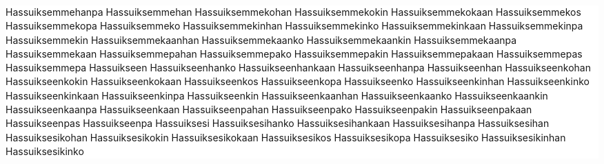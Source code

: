 Hassuiksemmehanpa
Hassuiksemmehan
Hassuiksemmekohan
Hassuiksemmekokin
Hassuiksemmekokaan
Hassuiksemmekos
Hassuiksemmekopa
Hassuiksemmeko
Hassuiksemmekinhan
Hassuiksemmekinko
Hassuiksemmekinkaan
Hassuiksemmekinpa
Hassuiksemmekin
Hassuiksemmekaanhan
Hassuiksemmekaanko
Hassuiksemmekaankin
Hassuiksemmekaanpa
Hassuiksemmekaan
Hassuiksemmepahan
Hassuiksemmepako
Hassuiksemmepakin
Hassuiksemmepakaan
Hassuiksemmepas
Hassuiksemmepa
Hassuikseen
Hassuikseenhanko
Hassuikseenhankaan
Hassuikseenhanpa
Hassuikseenhan
Hassuikseenkohan
Hassuikseenkokin
Hassuikseenkokaan
Hassuikseenkos
Hassuikseenkopa
Hassuikseenko
Hassuikseenkinhan
Hassuikseenkinko
Hassuikseenkinkaan
Hassuikseenkinpa
Hassuikseenkin
Hassuikseenkaanhan
Hassuikseenkaanko
Hassuikseenkaankin
Hassuikseenkaanpa
Hassuikseenkaan
Hassuikseenpahan
Hassuikseenpako
Hassuikseenpakin
Hassuikseenpakaan
Hassuikseenpas
Hassuikseenpa
Hassuiksesi
Hassuiksesihanko
Hassuiksesihankaan
Hassuiksesihanpa
Hassuiksesihan
Hassuiksesikohan
Hassuiksesikokin
Hassuiksesikokaan
Hassuiksesikos
Hassuiksesikopa
Hassuiksesiko
Hassuiksesikinhan
Hassuiksesikinko